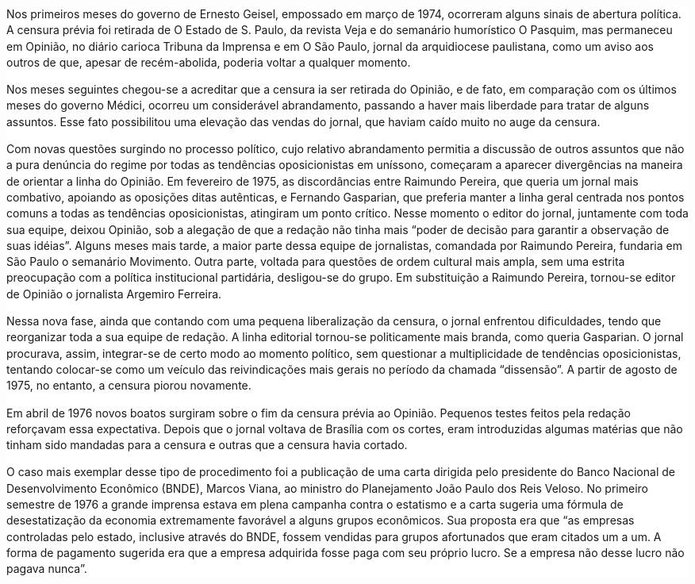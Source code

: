 Nos primeiros meses do governo de Ernesto Geisel, empossado em março de
1974, ocorreram alguns sinais de abertura política. A censura prévia foi
retirada de O Estado de S. Paulo, da revista Veja e do semanário
humorístico O Pasquim, mas permaneceu em Opinião, no diário carioca
Tribuna da Imprensa e em O São Paulo, jornal da arquidiocese paulistana,
como um aviso aos outros de que, apesar de recém-abolida, poderia voltar
a qualquer momento.

Nos meses seguintes chegou-se a acreditar que a censura ia ser retirada
do Opinião, e de fato, em comparação com os últimos meses do governo
Médici, ocorreu um considerável abrandamento, passando a haver mais
liberdade para tratar de alguns assuntos. Esse fato possibilitou uma
elevação das vendas do jornal, que haviam caído muito no auge da
censura.

Com novas questões surgindo no processo político, cujo relativo
abrandamento permitia a discussão de outros assuntos que não a pura
denúncia do regime por todas as tendências oposicionistas em uníssono,
começaram a aparecer divergências na maneira de orientar a linha do
Opinião. Em fevereiro de 1975, as discordâncias entre Raimundo Pereira,
que queria um jornal mais combativo, apoiando as oposições ditas
autênticas, e Fernando Gasparian, que preferia manter a linha geral
centrada nos pontos comuns a todas as tendências oposicionistas,
atingiram um ponto crítico. Nesse momento o editor do jornal, juntamente
com toda sua equipe, deixou Opinião, sob a alegação de que a redação não
tinha mais “poder de decisão para garantir a observação de suas idéias”.
Alguns meses mais tarde, a maior parte dessa equipe de jornalistas,
comandada por Raimundo Pereira, fundaria em São Paulo o semanário
Movimento. Outra parte, voltada para questões de ordem cultural mais
ampla, sem uma estrita preocupação com a política institucional
partidária, desligou-se do grupo. Em substituição a Raimundo Pereira,
tornou-se editor de Opinião o jornalista Argemiro Ferreira.

Nessa nova fase, ainda que contando com uma pequena liberalização da
censura, o jornal enfrentou dificuldades, tendo que reorganizar toda a
sua equipe de redação. A linha editorial tornou-se politicamente mais
branda, como queria Gasparian. O jornal procurava, assim, integrar-se de
certo modo ao momento político, sem questionar a multiplicidade de
tendências oposicionistas, tentando colocar-se como um veículo das
reivindicações mais gerais no período da chamada “dissensão”. A partir
de agosto de 1975, no entanto, a censura piorou novamente.

Em abril de 1976 novos boatos surgiram sobre o fim da censura prévia ao
Opinião. Pequenos testes feitos pela redação reforçavam essa
expectativa. Depois que o jornal voltava de Brasília com os cortes, eram
introduzidas algumas matérias que não tinham sido mandadas para a
censura e outras que a censura havia cortado.

O caso mais exemplar desse tipo de procedimento foi a publicação de uma
carta dirigida pelo presidente do Banco Nacional de Desenvolvimento
Econômico (BNDE), Marcos Viana, ao ministro do Planejamento João Paulo
dos Reis Veloso. No primeiro semestre de 1976 a grande imprensa estava
em plena campanha contra o estatismo e a carta sugeria uma fórmula de
desestatização da economia extremamente favorável a alguns grupos
econômicos. Sua proposta era que “as empresas controladas pelo estado,
inclusive através do BNDE, fossem vendidas para grupos afortunados que
eram citados um a um. A forma de pagamento sugerida era que a empresa
adquirida fosse paga com seu próprio lucro. Se a empresa não desse lucro
não pagava nunca”.
